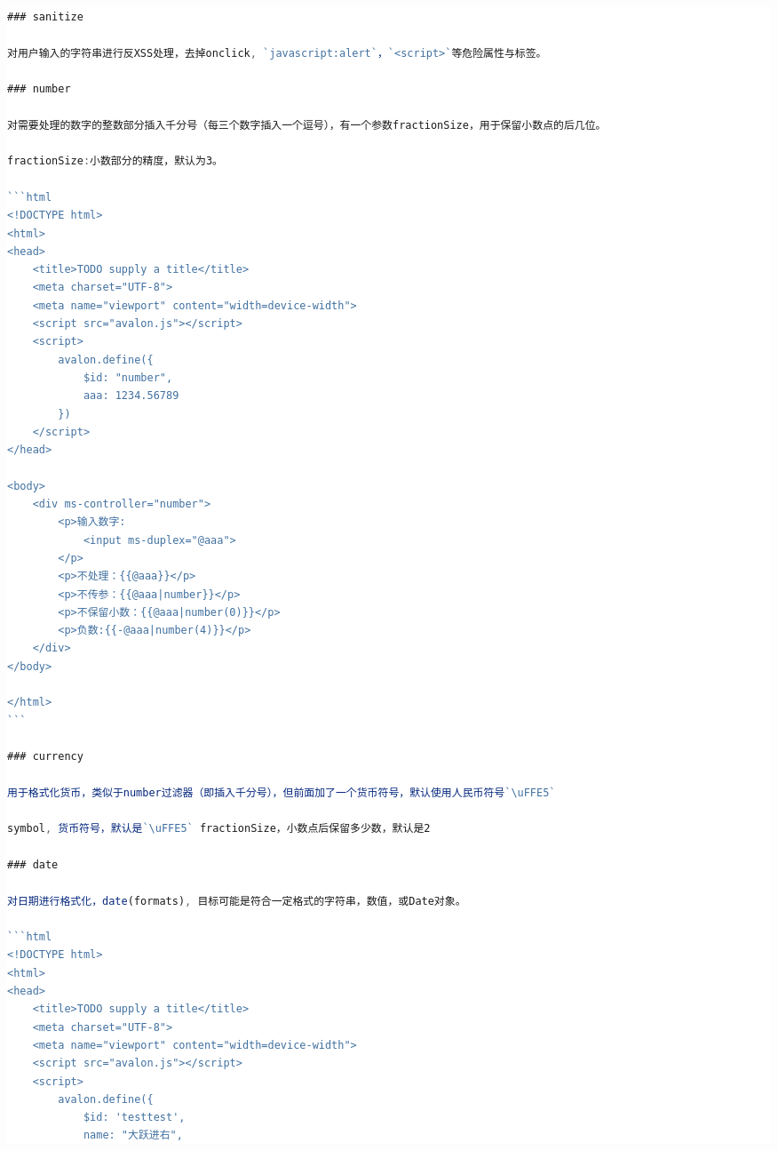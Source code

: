 ````javascript
### sanitize

对用户输入的字符串进行反XSS处理，去掉onclick, `javascript:alert`，`<script>`等危险属性与标签。

### number

对需要处理的数字的整数部分插入千分号（每三个数字插入一个逗号），有一个参数fractionSize，用于保留小数点的后几位。

fractionSize:小数部分的精度，默认为3。

```html
<!DOCTYPE html>
<html>
<head>
    <title>TODO supply a title</title>
    <meta charset="UTF-8">
    <meta name="viewport" content="width=device-width">
    <script src="avalon.js"></script>
    <script>
        avalon.define({
            $id: "number",
            aaa: 1234.56789
        })
    </script>
</head>

<body>
    <div ms-controller="number">
        <p>输入数字:
            <input ms-duplex="@aaa">
        </p>
        <p>不处理：{{@aaa}}</p>
        <p>不传参：{{@aaa|number}}</p>
        <p>不保留小数：{{@aaa|number(0)}}</p>
        <p>负数:{{-@aaa|number(4)}}</p>
    </div>
</body>

</html>
```

### currency

用于格式化货币，类似于number过滤器（即插入千分号），但前面加了一个货币符号，默认使用人民币符号`\uFFE5`

symbol, 货币符号，默认是`\uFFE5` fractionSize，小数点后保留多少数，默认是2

### date

对日期进行格式化，date(formats), 目标可能是符合一定格式的字符串，数值，或Date对象。

```html
<!DOCTYPE html>
<html>
<head>
    <title>TODO supply a title</title>
    <meta charset="UTF-8">
    <meta name="viewport" content="width=device-width">
    <script src="avalon.js"></script>
    <script>
        avalon.define({
            $id: 'testtest',
            name: "大跃进右",
````
